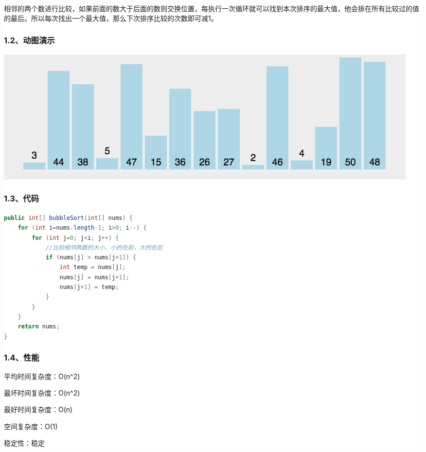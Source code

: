 相邻的两个数进行比较，如果前面的数大于后面的数则交换位置，每执行一次循环就可以找到本次排序的最大值，他会排在所有比较过的值的最后。所以每次找出一个最大值，那么下次排序比较的次数即可减1。



### 1.2、动图演示

![bubbleSort](https://github.com/tz-feng/myStudy/blob/main/Typora-photos/排序算法/bubbleSort.gif)



### 1.3、代码

```java
public int[] bubbleSort(int[] nums) {
	for (int i=nums.length-1; i>0; i--) {
		for (int j=0; j<i; j++) {
            //比较相邻两数的大小，小的在前，大的在后
			if (nums[j] > nums[j+1]) {
				int temp = nums[j];
				nums[j] = nums[j+1];
				nums[j+1] = temp;
			}
		}
	}
	return nums;
}
```



### 1.4、性能

平均时间复杂度：O(n^2)

最坏时间复杂度：O(n^2)

最好时间复杂度：O(n)

空间复杂度：O(1)

稳定性：稳定


